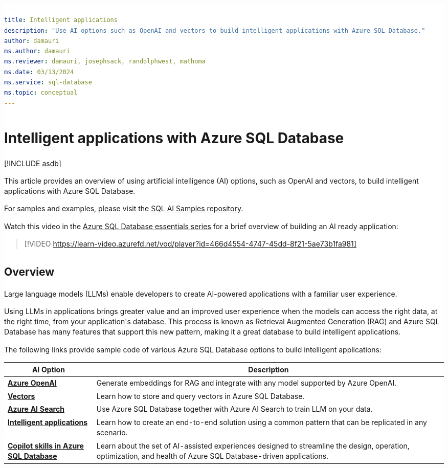 ```yaml
---
title: Intelligent applications
description: "Use AI options such as OpenAI and vectors to build intelligent applications with Azure SQL Database."
author: damauri
ms.author: damauri
ms.reviewer: damauri, josephsack, randolphwest, mathoma
ms.date: 03/13/2024
ms.service: sql-database
ms.topic: conceptual
---
```


# Intelligent applications with Azure SQL Database

[!INCLUDE [asdb](../includes/appliesto-sqldb.md)]

This article provides an overview of using artificial intelligence (AI) options, such as OpenAI and vectors, to build intelligent applications with Azure SQL Database.

For samples and examples, please visit the [SQL AI Samples repository](https://aka.ms/sqlaisamples).

Watch this video in the [Azure SQL Database essentials series](/shows/azure-sql-database-essentials/) for a brief overview of building an AI ready application:  
> [!VIDEO https://learn-video.azurefd.net/vod/player?id=466d4554-4747-45dd-8f21-5ae73b1fa981]


## Overview

Large language models (LLMs) enable developers to create AI-powered applications with a familiar user experience.

Using LLMs in applications brings greater value and an improved user experience when the models can access the right data, at the right time, from your application's database. This process is known as Retrieval Augmented Generation (RAG) and Azure SQL Database has many features that support this new pattern, making it a great database to build intelligent applications.

The following links provide sample code of various Azure SQL Database options to build intelligent applications:

| AI Option | Description |
| --- | --- |
| **[Azure OpenAI](#azure-openai)** | Generate embeddings for RAG and integrate with any model supported by Azure OpenAI. |
| **[Vectors](#vectors)** | Learn how to store and query vectors in Azure SQL Database. |
| **[Azure AI Search](#azure-ai-search)** | Use Azure SQL Database together with Azure AI Search to train LLM on your data. |
| **[Intelligent applications](#intelligent-applications)** | Learn how to create an end-to-end solution using a common pattern that can be replicated in any scenario. |
| **[Copilot skills in Azure SQL Database](#microsoft-copilot-skills-in-azure-sql-database)** | Learn about the set of AI-assisted experiences designed to streamline the design, operation, optimization, and health of Azure SQL Database-driven applications. |
